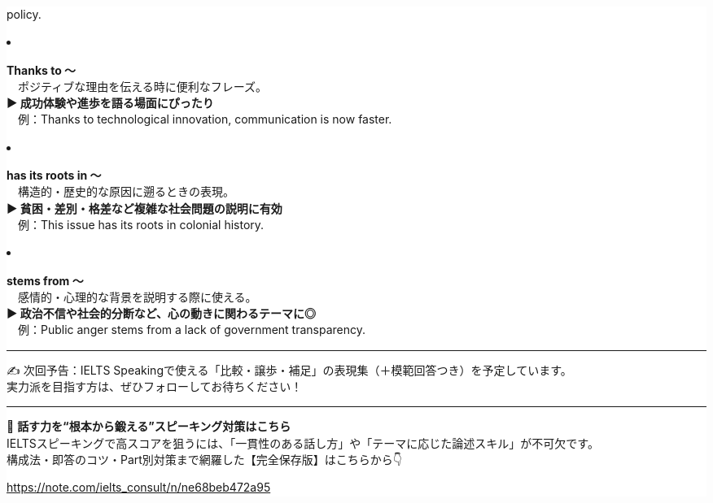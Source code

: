 policy.</p></li><li><p name="4e9d9d8f-be68-4b85-b7dc-4960be4af8b4" id="4e9d9d8f-be68-4b85-b7dc-4960be4af8b4"><strong>Thanks to 〜</strong><br>　ポジティブな理由を伝える時に便利なフレーズ。<br><strong>▶ 成功体験や進歩を語る場面にぴったり</strong><br>　例：Thanks to technological innovation, communication is now faster.</p></li><li><p name="a44c4f4a-f225-4ec1-931b-05441ea26c30" id="a44c4f4a-f225-4ec1-931b-05441ea26c30"><strong>has its roots in 〜</strong><br>　構造的・歴史的な原因に遡るときの表現。<br><strong>▶ 貧困・差別・格差など複雑な社会問題の説明に有効</strong><br>　例：This issue has its roots in colonial history.</p></li><li><p name="6ed027fc-d1ae-4048-b374-8e2e2d69d4bf" id="6ed027fc-d1ae-4048-b374-8e2e2d69d4bf"><strong>stems from 〜</strong><br>　感情的・心理的な背景を説明する際に使える。<br><strong>▶ 政治不信や社会的分断など、心の動きに関わるテーマに◎</strong><br>　例：Public anger stems from a lack of government transparency.</p></li></ul><hr><p name="f22ecb7b-5eb5-4fe6-b93c-e357a93f6d6f" id="f22ecb7b-5eb5-4fe6-b93c-e357a93f6d6f">✍️ 次回予告：IELTS Speakingで使える「比較・譲歩・補足」の表現集（＋模範回答つき）を予定しています。<br>実力派を目指す方は、ぜひフォローしてお待ちください！</p><hr><p name="5d9545cb-a357-4529-b432-008af29154a2" id="5d9545cb-a357-4529-b432-008af29154a2">📘 <strong>話す力を“根本から鍛える”スピーキング対策はこちら</strong><br>IELTSスピーキングで高スコアを狙うには、「一貫性のある話し方」や「テーマに応じた論述スキル」が不可欠です。<br>構成法・即答のコツ・Part別対策まで網羅した【完全保存版】はこちらから👇</p><p name="0f60cf27-aa7d-41e3-8f41-342d1752cf0c"><a href="https://note.com/ielts_consult/n/ne68beb472a95">https://note.com/ielts_consult/n/ne68beb472a95</a></p>
